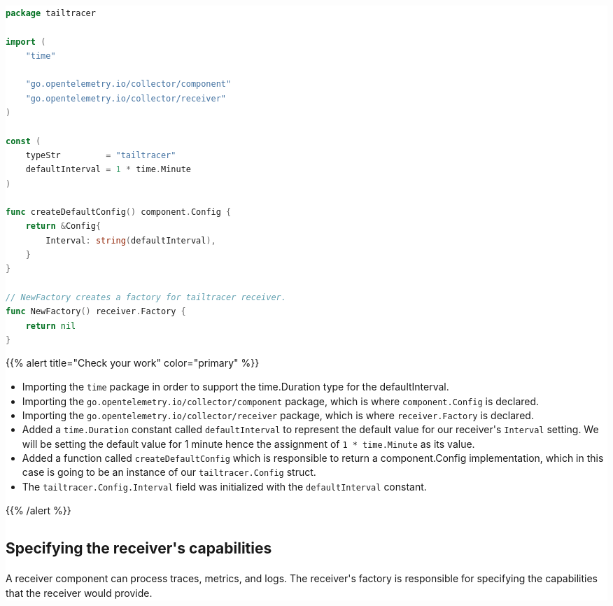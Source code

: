 ```go
package tailtracer

import (
	"time"

	"go.opentelemetry.io/collector/component"
	"go.opentelemetry.io/collector/receiver"
)

const (
	typeStr         = "tailtracer"
	defaultInterval = 1 * time.Minute
)

func createDefaultConfig() component.Config {
	return &Config{
		Interval: string(defaultInterval),
	}
}

// NewFactory creates a factory for tailtracer receiver.
func NewFactory() receiver.Factory {
	return nil
}
```

{{% alert title="Check your work" color="primary" %}}

- Importing the `time` package in order to support the time.Duration type for
  the defaultInterval.
- Importing the `go.opentelemetry.io/collector/component` package, which is
  where `component.Config` is declared.
- Importing the `go.opentelemetry.io/collector/receiver` package, which is where
  `receiver.Factory` is declared.
- Added a `time.Duration` constant called `defaultInterval` to represent the
  default value for our receiver's `Interval` setting. We will be setting the
  default value for 1 minute hence the assignment of `1 * time.Minute` as its
  value.
- Added a function called `createDefaultConfig` which is responsible to return a
  component.Config implementation, which in this case is going to be an instance
  of our `tailtracer.Config` struct.
- The `tailtracer.Config.Interval` field was initialized with the
  `defaultInterval` constant.

{{% /alert %}}

## Specifying the receiver's capabilities

A receiver component can process traces, metrics, and logs. The receiver's
factory is responsible for specifying the capabilities that the receiver would
provide.
